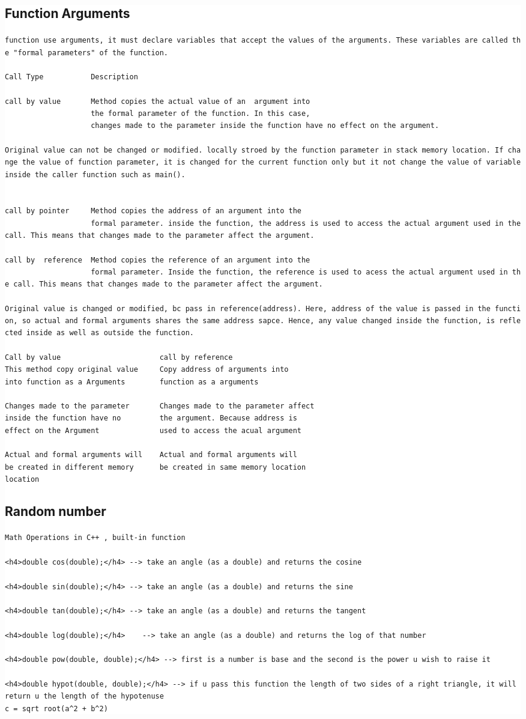 
<h2>Function Arguments</h2>

	function use arguments, it must declare variables that accept the values of the arguments. These variables are called the "formal parameters" of the function.

	Call Type 			Description

	call by value 		Method copies the actual value of an  argument into
						the formal parameter of the function. In this case, 
						changes made to the parameter inside the function have no effect on the argument.

	Original value can not be changed or modified. locally stroed by the function parameter in stack memory location. If change the value of function parameter, it is changed for the current function only but it not change the value of variable inside the caller function such as main().


	call by pointer		Method copies the address of an argument into the 
						formal parameter. inside the function, the address is used to access the actual argument used in the call. This means that changes made to the parameter affect the argument.

	call by  reference 	Method copies the reference of an argument into the 
						formal parameter. Inside the function, the reference is used to acess the actual argument used in the call. This means that changes made to the parameter affect the argument.

	Original value is changed or modified, bc pass in reference(address). Here, address of the value is passed in the function, so actual and formal arguments shares the same address sapce. Hence, any value changed inside the function, is reflected inside as well as outside the function.

	Call by value 						call by reference 
	This method copy original value 	Copy address of arguments into 
	into function as a Arguments   		function as a arguments

	Changes made to the parameter     	Changes made to the parameter affect
	inside the function have no 		the argument. Because address is 
	effect on the Argument 				used to access the acual argument

	Actual and formal arguments will	Actual and formal arguments will 
	be created in different memory 		be created in same memory location
	location


<h2>Random number</h2>
	
	Math Operations in C++ , built-in function

	<h4>double cos(double);</h4> --> take an angle (as a double) and returns the cosine

	<h4>double sin(double);</h4> --> take an angle (as a double) and returns the sine

	<h4>double tan(double);</h4> --> take an angle (as a double) and returns the tangent

	<h4>double log(double);</h4>	--> take an angle (as a double) and returns the log of that number

	<h4>double pow(double, double);</h4> --> first is a number is base and the second is the power u wish to raise it 

	<h4>double hypot(double, double);</h4> --> if u pass this function the length of two sides of a right triangle, it will return u the length of the hypotenuse
	c = sqrt root(a^2 + b^2)
